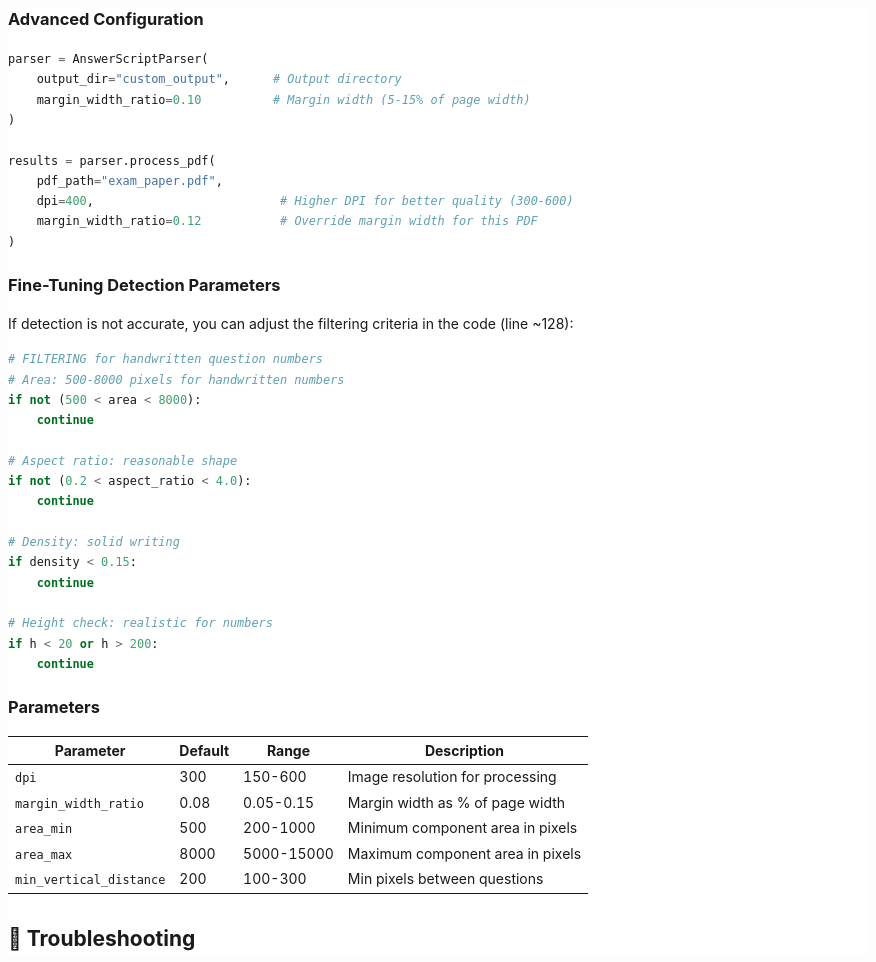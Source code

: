 ### Advanced Configuration

```python
parser = AnswerScriptParser(
    output_dir="custom_output",      # Output directory
    margin_width_ratio=0.10          # Margin width (5-15% of page width)
)

results = parser.process_pdf(
    pdf_path="exam_paper.pdf",
    dpi=400,                          # Higher DPI for better quality (300-600)
    margin_width_ratio=0.12           # Override margin width for this PDF
)
```

### Fine-Tuning Detection Parameters

If detection is not accurate, you can adjust the filtering criteria in the code (line ~128):

```python
# FILTERING for handwritten question numbers
# Area: 500-8000 pixels for handwritten numbers
if not (500 < area < 8000):
    continue

# Aspect ratio: reasonable shape
if not (0.2 < aspect_ratio < 4.0):
    continue

# Density: solid writing
if density < 0.15:
    continue

# Height check: realistic for numbers
if h < 20 or h > 200:
    continue
```

### Parameters

| Parameter | Default | Range | Description |
|-----------|---------|-------|-------------|
| `dpi` | 300 | 150-600 | Image resolution for processing |
| `margin_width_ratio` | 0.08 | 0.05-0.15 | Margin width as % of page width |
| `area_min` | 500 | 200-1000 | Minimum component area in pixels |
| `area_max` | 8000 | 5000-15000 | Maximum component area in pixels |
| `min_vertical_distance` | 200 | 100-300 | Min pixels between questions |

## 🐛 Troubleshooting
